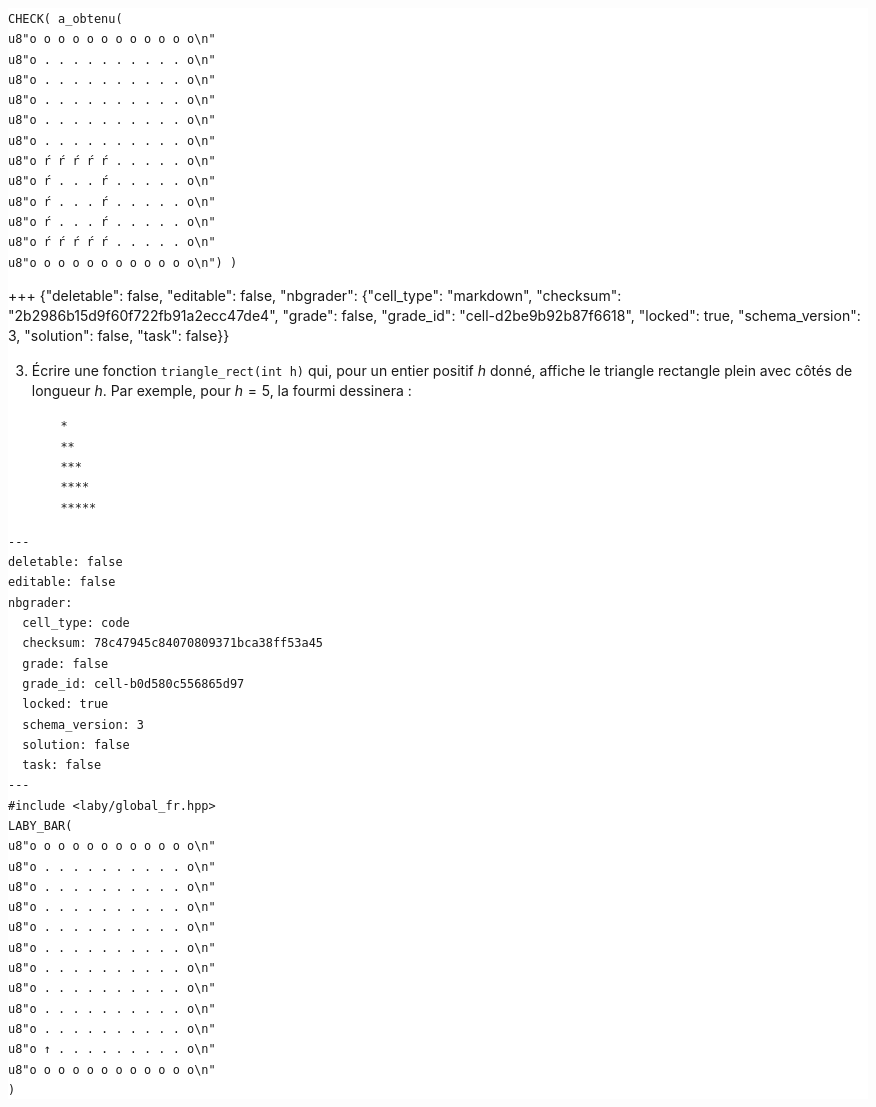 ```{code-cell}
CHECK( a_obtenu(
u8"o o o o o o o o o o o o\n"
u8"o . . . . . . . . . . o\n"
u8"o . . . . . . . . . . o\n"
u8"o . . . . . . . . . . o\n"
u8"o . . . . . . . . . . o\n"
u8"o . . . . . . . . . . o\n"
u8"o ŕ ŕ ŕ ŕ ŕ . . . . . o\n"
u8"o ŕ . . . ŕ . . . . . o\n"
u8"o ŕ . . . ŕ . . . . . o\n"
u8"o ŕ . . . ŕ . . . . . o\n"
u8"o ŕ ŕ ŕ ŕ ŕ . . . . . o\n"
u8"o o o o o o o o o o o o\n") )
```

+++ {"deletable": false, "editable": false, "nbgrader": {"cell_type": "markdown", "checksum": "2b2986b15d9f60f722fb91a2ecc47de4", "grade": false, "grade_id": "cell-d2be9b92b87f6618", "locked": true, "schema_version": 3, "solution": false, "task": false}}

3.  Écrire une fonction `triangle_rect(int h)` qui, pour un entier
    positif $h$ donné, affiche le triangle rectangle plein avec côtés
    de longueur $h$. Par exemple, pour $h=5$, la fourmi dessinera :
    ```
        *
        **
        ***
        ****
        *****
    ```

```{code-cell}
---
deletable: false
editable: false
nbgrader:
  cell_type: code
  checksum: 78c47945c84070809371bca38ff53a45
  grade: false
  grade_id: cell-b0d580c556865d97
  locked: true
  schema_version: 3
  solution: false
  task: false
---
#include <laby/global_fr.hpp>
LABY_BAR(
u8"o o o o o o o o o o o o\n"
u8"o . . . . . . . . . . o\n"
u8"o . . . . . . . . . . o\n"
u8"o . . . . . . . . . . o\n"
u8"o . . . . . . . . . . o\n"
u8"o . . . . . . . . . . o\n"
u8"o . . . . . . . . . . o\n"
u8"o . . . . . . . . . . o\n"
u8"o . . . . . . . . . . o\n"
u8"o . . . . . . . . . . o\n"
u8"o ↑ . . . . . . . . . o\n"
u8"o o o o o o o o o o o o\n"
)
```
